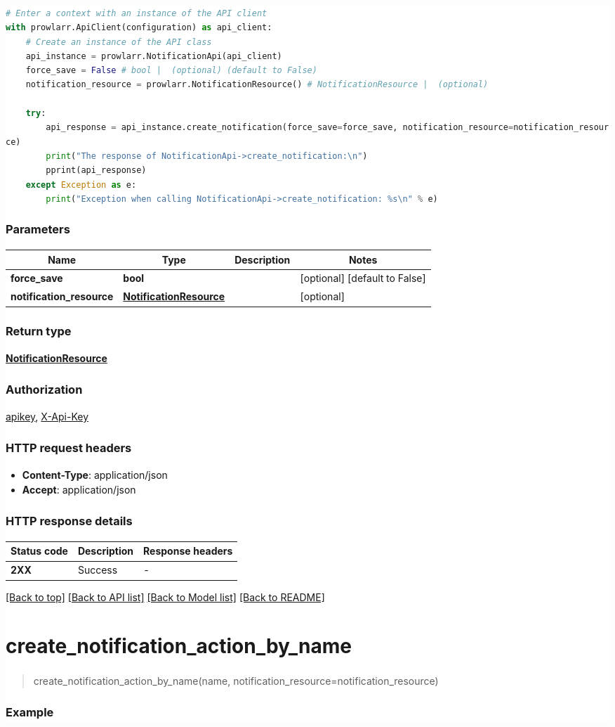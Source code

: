 ```python
# Enter a context with an instance of the API client
with prowlarr.ApiClient(configuration) as api_client:
    # Create an instance of the API class
    api_instance = prowlarr.NotificationApi(api_client)
    force_save = False # bool |  (optional) (default to False)
    notification_resource = prowlarr.NotificationResource() # NotificationResource |  (optional)

    try:
        api_response = api_instance.create_notification(force_save=force_save, notification_resource=notification_resource)
        print("The response of NotificationApi->create_notification:\n")
        pprint(api_response)
    except Exception as e:
        print("Exception when calling NotificationApi->create_notification: %s\n" % e)
```



### Parameters


Name | Type | Description  | Notes
------------- | ------------- | ------------- | -------------
 **force_save** | **bool**|  | [optional] [default to False]
 **notification_resource** | [**NotificationResource**](NotificationResource.md)|  | [optional] 

### Return type

[**NotificationResource**](NotificationResource.md)

### Authorization

[apikey](../README.md#apikey), [X-Api-Key](../README.md#X-Api-Key)

### HTTP request headers

 - **Content-Type**: application/json
 - **Accept**: application/json

### HTTP response details

| Status code | Description | Response headers |
|-------------|-------------|------------------|
**2XX** | Success |  -  |

[[Back to top]](#) [[Back to API list]](../README.md#documentation-for-api-endpoints) [[Back to Model list]](../README.md#documentation-for-models) [[Back to README]](../README.md)

# **create_notification_action_by_name**
> create_notification_action_by_name(name, notification_resource=notification_resource)



### Example
